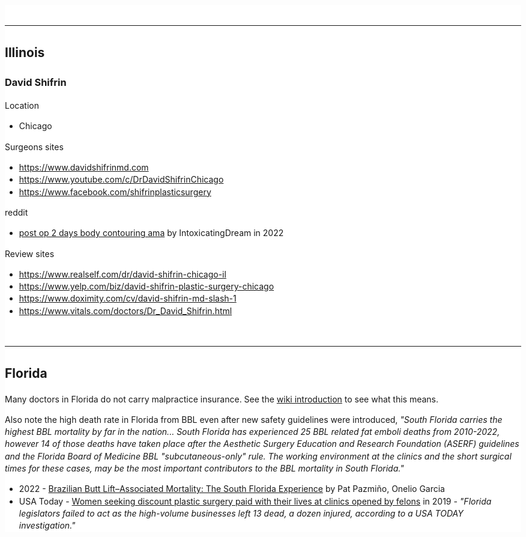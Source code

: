 <br />

---

## Illinois

### David Shifrin

Location

* Chicago

Surgeons sites

* https://www.davidshifrinmd.com
* https://www.youtube.com/c/DrDavidShifrinChicago
* https://www.facebook.com/shifrinplasticsurgery

reddit

* [post op 2 days body contouring ama](https://github.com/zp100/Transgender_Surgeries/blob/main/posts/r/Transgender_Surgeries/comments/ue565p/post_op_2_days_body_contouring_ama/content.html) by IntoxicatingDream in 2022

Review sites

* https://www.realself.com/dr/david-shifrin-chicago-il
* https://www.yelp.com/biz/david-shifrin-plastic-surgery-chicago
* https://www.doximity.com/cv/david-shifrin-md-slash-1
* https://www.vitals.com/doctors/Dr_David_Shifrin.html

<br />

---

## Florida

Many doctors in Florida do not carry malpractice insurance. See the [wiki introduction](https://github.com/zp100/Transgender_Surgeries/blob/main/wiki/r/TransSurgeriesWiki/wiki/index/content.md#malpractice-insurance-in-the-usa) to see what this means.

Also note the high death rate in Florida from BBL even after new safety guidelines were introduced, *"South Florida carries the highest BBL mortality by far in the nation... South Florida has experienced 25 BBL related fat emboli deaths from 2010-2022, however 14 of those deaths have taken place after the Aesthetic Surgery Education and Research Foundation (ASERF) guidelines and the Florida Board of Medicine BBL "subcutaneous-only" rule. The working environment at the clinics and the short surgical times for these cases, may be the most important contributors to the BBL mortality in South Florida."*
* 2022 - [Brazilian Butt Lift–Associated Mortality: The South Florida Experience](https://www.ncbi.nlm.nih.gov/pmc/articles/PMC9896146/) by Pat Pazmiño, Onelio Garcia
* USA Today - [Women seeking discount plastic surgery paid with their lives at clinics opened by felons](https://www.usatoday.com/in-depth/news/investigations/2019/04/22/felons-opened-plastic-surgery-businesses-where-women-died/3501970002/) in 2019 - *"Florida legislators failed to act as the high-volume businesses left 13 dead, a dozen injured, according to a USA TODAY investigation."*
